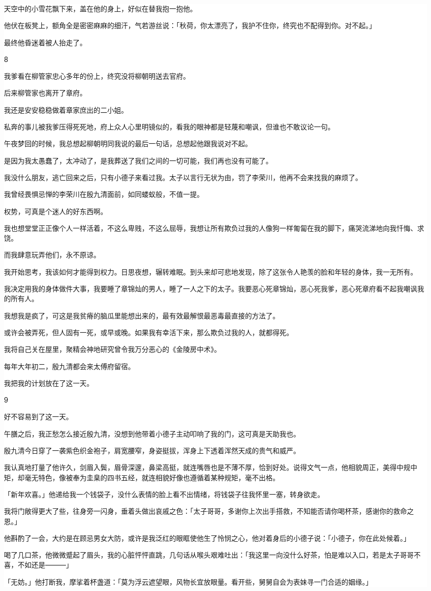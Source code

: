 天空中的小雪花飘下来，盖在他的身上，好似在替我抱一抱他。

他伏在板凳上，额角全是密密麻麻的细汗，气若游丝说：「秋荷，你太漂亮了，我护不住你，终究也不配得到你。对不起。」

最终他昏迷着被人抬走了。

8

我爹看在柳管家忠心多年的份上，终究没将柳朝明送去官府。

后来柳管家也离开了章府。

我还是安安稳稳做着章家庶出的二小姐。

私奔的事儿被我爹压得死死地，府上众人心里明镜似的，看我的眼神都是轻蔑和嘲讽，但谁也不敢议论一句。

午夜梦回的时候，我总想起柳朝明同我说的最后一句话，总想起他跟我说对不起。

是因为我太愚蠢了，太冲动了，是我葬送了我们之间的一切可能，我们再也没有可能了。

我没什么朋友，逃亡回来之后，只有小德子来看过我。太子以言行无状为由，罚了李荣川，他再不会来找我的麻烦了。

我曾经畏惧忌惮的李荣川在殷九清面前，如同蝼蚁般，不值一提。

权势，可真是个迷人的好东西啊。

我也想堂堂正正像个人一样活着，不这么卑贱，不这么屈辱，我想让所有欺负过我的人像狗一样匍匐在我的脚下，痛哭流涕地向我忏悔、求饶。

而我肆意玩弄他们，永不原谅。

我开始思考，我该如何才能得到权力。日思夜想，辗转难眠。到头来却可悲地发现，除了这张令人艳羡的脸和年轻的身体，我一无所有。

我决定用我的身体做件大事，我要睡了章锦灿的男人，睡了一人之下的太子。我要恶心死章锦灿，恶心死我爹，恶心死章府看不起我嘲讽我的所有人。

我想我是疯了，可这是我贫瘠的脑瓜里能想出来的，最有效最解恨最恶毒最直接的方法了。

或许会被弄死，但人固有一死，或早或晚。如果我有幸活下来，那么欺负过我的人，就都得死。

我将自己关在屋里，聚精会神地研究曾令我万分恶心的《金陵房中术》。

每年大年初二，殷九清都会来太傅府留宿。

我把我的计划放在了这一天。

9

好不容易到了这一天。

午膳之后，我正愁怎么接近殷九清，没想到他带着小德子主动叩响了我的门，这可真是天助我也。

殷九清今日穿了一袭紫色织金袍子，肩宽腰窄，身姿挺拔，浑身上下透着浑然天成的贵气和威严。

我认真地打量了他许久，剑眉入鬓，眉骨深邃，鼻梁高挺，就连嘴唇也是不薄不厚，恰到好处。说得文气一点，他相貌周正，美得中规中矩，却毫无特色，像被奉为圭臬的四书五经，就连相貌好像也遵循着某种规矩，毫不出格。

「新年欢喜。」他递给我一个钱袋子，没什么表情的脸上看不出情绪，将钱袋子往我怀里一塞，转身欲走。

我将门敞得更大了些，往身旁一闪身，垂着头做出哀戚之色：「太子哥哥，多谢你上次出手搭救，不知能否请你喝杯茶，感谢你的救命之恩。」

他斟酌了一会，大约是在顾忌男女大防，或许是我泛红的眼眶使他生了怜悯之心，他对着身后的小德子说：「小德子，你在此处候着。」

喝了几口茶，他微微蹙起了眉头，我的心脏怦怦直跳，几句话从喉头艰难吐出：「我这里一向没什么好茶，怕是难以入口，若是太子哥哥不喜，不如还是———」

「无妨。」他打断我，摩挲着杯盏道：「莫为浮云遮望眼，风物长宜放眼量。看开些，舅舅自会为表妹寻一门合适的姻缘。」
